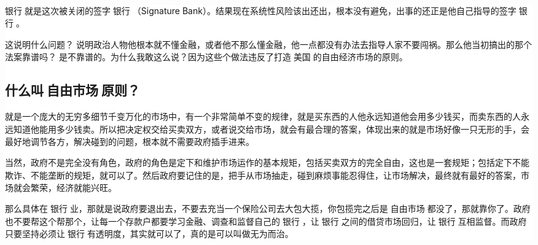   <ok href="/term/12133">
   银行
  </ok>
  就是这次被关闭的签字
  <ok href="/term/12133">
   银行
  </ok>
  （Signature Bank）。结果现在系统性风险该出还出，根本没有避免，出事的还正是他自己指导的签字
  <ok href="/term/12133">
   银行
  </ok>
  。
 </p>
 <p>
  这说明什么问题？ 说明政治人物他根本就不懂金融，或者他不那么懂金融，他一点都没有办法去指导人家不要闯祸。那么他当初搞出的那个法案靠谱吗？ 是不靠谱的。为什么我敢这么说？因为这些个做法违反了打造
  <ok href="/term/1045">
   美国
  </ok>
  的自由经济市场的原则。
 </p>
 <h2>
  什么叫
  <ok href="/term/140272">
   自由市场
  </ok>
  原则？
 </h2>
 <p>
  就是一个庞大的无穷多细节千变万化的市场中，有一个非常简单不变的规律，就是买东西的人他永远知道他会用多少钱买，而卖东西的人永远知道他能用多少钱卖。所以把决定权交给买卖双方，或者说交给市场，就会有最合理的答案，体现出来的就是市场好像一只无形的手，会最好地调节各方，解决碰到的问题，根本就不需要政府插手进来。
 </p>
 <p>
  当然，政府不是完全没有角色，政府的角色是定下和维护市场运作的基本规矩，包括买卖双方的完全自由，这也是一套规矩；包括定下不能欺诈、不能垄断的规矩，就可以了。然后政府要记住的是，把手从市场抽走，碰到麻烦事能忍得住，让市场解决，最终就有最好的答案，市场就会繁荣，经济就能兴旺。
 </p>
 <p>
  那么具体在
  <ok href="/term/12133">
   银行
  </ok>
  业，那就是说政府要退出去，不要去充当一个保险公司去大包大揽，你包揽完之后是
  <ok href="/term/140272">
   自由市场
  </ok>
  都没了，那就靠你了。政府也不要帮这个帮那个，让每一个存款户都要学习金融、调查和监督自己的
  <ok href="/term/12133">
   银行
  </ok>
  ，让
  <ok href="/term/12133">
   银行
  </ok>
  之间的借贷市场回归，让
  <ok href="/term/12133">
   银行
  </ok>
  互相监督。而政府只要坚持必须让
  <ok href="/term/12133">
   银行
  </ok>
  有透明度，其实就可以了，真的是可以叫做无为而治。
 </p>
 <p>
  <ok href="/term/1045">